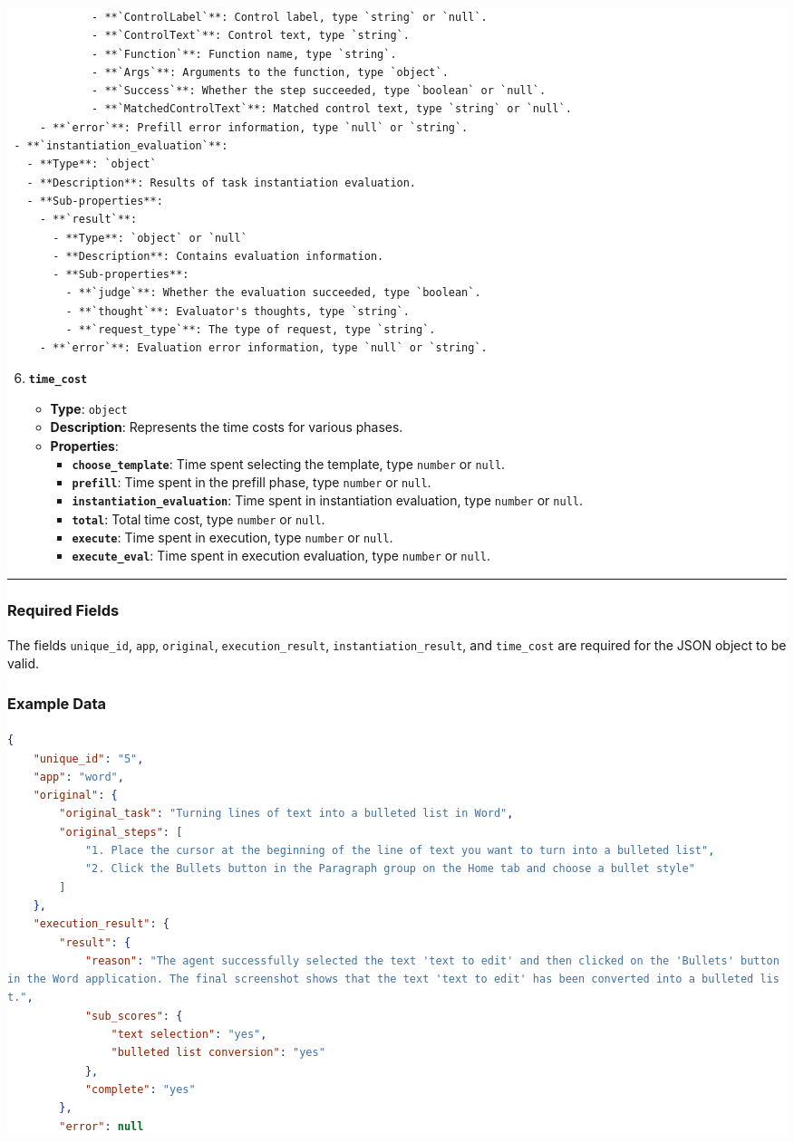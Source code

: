                  - **`ControlLabel`**: Control label, type `string` or `null`.
                 - **`ControlText`**: Control text, type `string`.
                 - **`Function`**: Function name, type `string`.
                 - **`Args`**: Arguments to the function, type `object`.
                 - **`Success`**: Whether the step succeeded, type `boolean` or `null`.
                 - **`MatchedControlText`**: Matched control text, type `string` or `null`.
         - **`error`**: Prefill error information, type `null` or `string`.
     - **`instantiation_evaluation`**:
       - **Type**: `object`
       - **Description**: Results of task instantiation evaluation.
       - **Sub-properties**:
         - **`result`**:
           - **Type**: `object` or `null`
           - **Description**: Contains evaluation information.
           - **Sub-properties**:
             - **`judge`**: Whether the evaluation succeeded, type `boolean`.
             - **`thought`**: Evaluator's thoughts, type `string`.
             - **`request_type`**: The type of request, type `string`.
         - **`error`**: Evaluation error information, type `null` or `string`.
6. **`time_cost`**

   - **Type**: `object`
   - **Description**: Represents the time costs for various phases.
   - **Properties**:
     - **`choose_template`**: Time spent selecting the template, type `number` or `null`.
     - **`prefill`**: Time spent in the prefill phase, type `number` or `null`.
     - **`instantiation_evaluation`**: Time spent in instantiation evaluation, type `number` or `null`.
     - **`total`**: Total time cost, type `number` or `null`.
     - **`execute`**: Time spent in execution, type `number` or `null`.
     - **`execute_eval`**: Time spent in execution evaluation, type `number` or `null`.

---

### **Required Fields**

The fields `unique_id`, `app`, `original`, `execution_result`, `instantiation_result`, and `time_cost` are required for the JSON object to be valid.

### Example Data

```json
{
    "unique_id": "5",
    "app": "word",
    "original": {
        "original_task": "Turning lines of text into a bulleted list in Word",
        "original_steps": [
            "1. Place the cursor at the beginning of the line of text you want to turn into a bulleted list",
            "2. Click the Bullets button in the Paragraph group on the Home tab and choose a bullet style"
        ]
    },
    "execution_result": {
        "result": {
            "reason": "The agent successfully selected the text 'text to edit' and then clicked on the 'Bullets' button in the Word application. The final screenshot shows that the text 'text to edit' has been converted into a bulleted list.",
            "sub_scores": {
                "text selection": "yes",
                "bulleted list conversion": "yes"
            },
            "complete": "yes"
        },
        "error": null
```